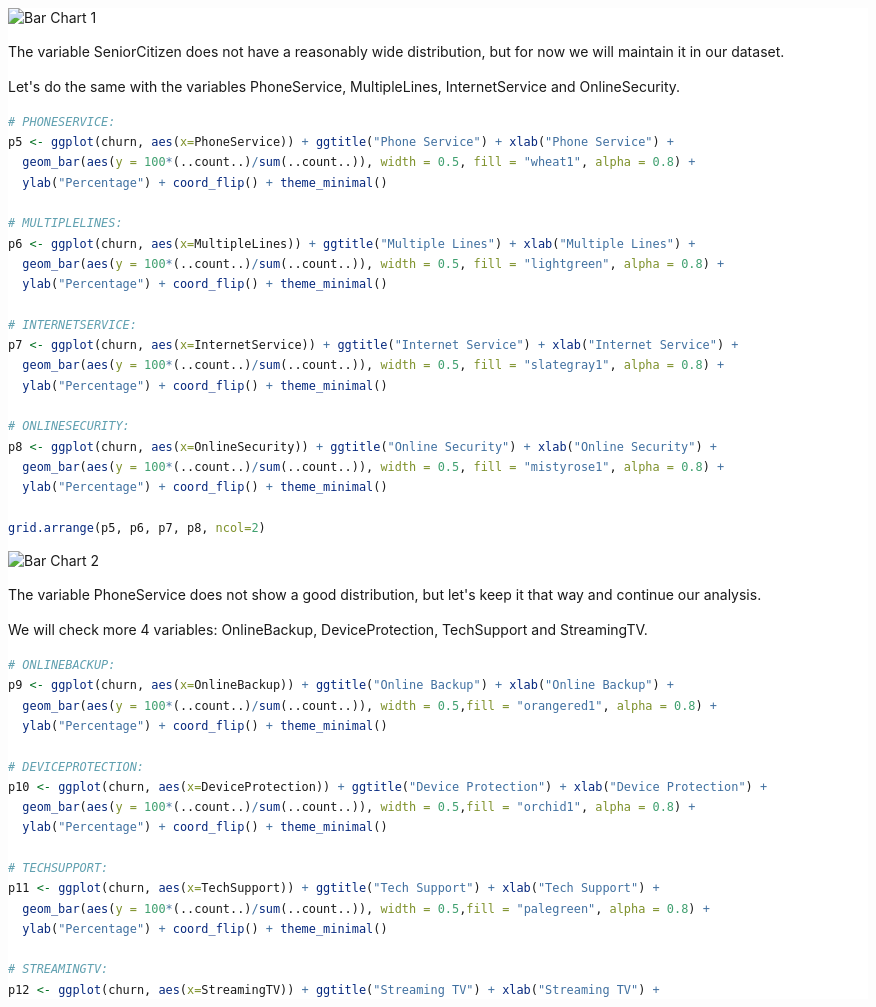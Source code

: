  <img src="https://github.com/meloandrew/R_Language-Data_Analytics/blob/master/Customer_Churn_Analytics/Images/Bar_Chart_1"
      alt = "Bar Chart 1"
      style="width:600px;height:300px;"/>

The variable SeniorCitizen does not have a reasonably wide distribution, but for now we will maintain it in our dataset.

Let's do the same with the variables PhoneService, MultipleLines, InternetService and OnlineSecurity.

``` r
# PHONESERVICE:
p5 <- ggplot(churn, aes(x=PhoneService)) + ggtitle("Phone Service") + xlab("Phone Service") +
  geom_bar(aes(y = 100*(..count..)/sum(..count..)), width = 0.5, fill = "wheat1", alpha = 0.8) + 
  ylab("Percentage") + coord_flip() + theme_minimal()

# MULTIPLELINES:
p6 <- ggplot(churn, aes(x=MultipleLines)) + ggtitle("Multiple Lines") + xlab("Multiple Lines") + 
  geom_bar(aes(y = 100*(..count..)/sum(..count..)), width = 0.5, fill = "lightgreen", alpha = 0.8) + 
  ylab("Percentage") + coord_flip() + theme_minimal()

# INTERNETSERVICE:
p7 <- ggplot(churn, aes(x=InternetService)) + ggtitle("Internet Service") + xlab("Internet Service") + 
  geom_bar(aes(y = 100*(..count..)/sum(..count..)), width = 0.5, fill = "slategray1", alpha = 0.8) + 
  ylab("Percentage") + coord_flip() + theme_minimal()

# ONLINESECURITY:
p8 <- ggplot(churn, aes(x=OnlineSecurity)) + ggtitle("Online Security") + xlab("Online Security") +
  geom_bar(aes(y = 100*(..count..)/sum(..count..)), width = 0.5, fill = "mistyrose1", alpha = 0.8) + 
  ylab("Percentage") + coord_flip() + theme_minimal()

grid.arrange(p5, p6, p7, p8, ncol=2)
```
 <img src="https://github.com/meloandrew/R_Language-Data_Analytics/blob/master/Customer_Churn_Analytics/Images/Bar_Chart_2"
      alt = "Bar Chart 2"
      style="width:600px;height:300px;"/>

The variable PhoneService does not show a good distribution, but let's keep it that way and continue our analysis.

We will check more 4 variables: OnlineBackup, DeviceProtection, TechSupport and StreamingTV.

``` r
# ONLINEBACKUP:
p9 <- ggplot(churn, aes(x=OnlineBackup)) + ggtitle("Online Backup") + xlab("Online Backup") +
  geom_bar(aes(y = 100*(..count..)/sum(..count..)), width = 0.5,fill = "orangered1", alpha = 0.8) + 
  ylab("Percentage") + coord_flip() + theme_minimal()

# DEVICEPROTECTION:
p10 <- ggplot(churn, aes(x=DeviceProtection)) + ggtitle("Device Protection") + xlab("Device Protection") + 
  geom_bar(aes(y = 100*(..count..)/sum(..count..)), width = 0.5,fill = "orchid1", alpha = 0.8) + 
  ylab("Percentage") + coord_flip() + theme_minimal()

# TECHSUPPORT:
p11 <- ggplot(churn, aes(x=TechSupport)) + ggtitle("Tech Support") + xlab("Tech Support") + 
  geom_bar(aes(y = 100*(..count..)/sum(..count..)), width = 0.5,fill = "palegreen", alpha = 0.8) + 
  ylab("Percentage") + coord_flip() + theme_minimal()

# STREAMINGTV:
p12 <- ggplot(churn, aes(x=StreamingTV)) + ggtitle("Streaming TV") + xlab("Streaming TV") +
```